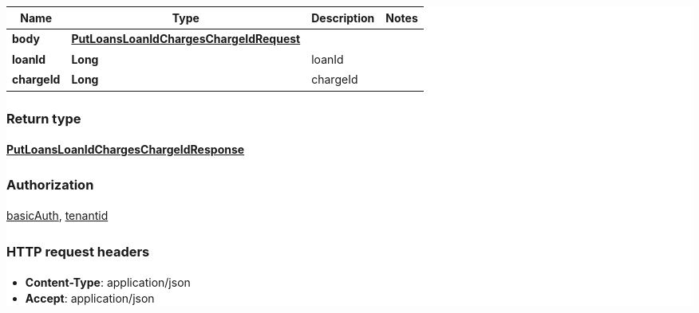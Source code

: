 Name | Type | Description  | Notes
------------- | ------------- | ------------- | -------------
 **body** | [**PutLoansLoanIdChargesChargeIdRequest**](PutLoansLoanIdChargesChargeIdRequest.md)|  |
 **loanId** | **Long**| loanId |
 **chargeId** | **Long**| chargeId |

### Return type

[**PutLoansLoanIdChargesChargeIdResponse**](PutLoansLoanIdChargesChargeIdResponse.md)

### Authorization

[basicAuth](../README.md#basicAuth), [tenantid](../README.md#tenantid)

### HTTP request headers

 - **Content-Type**: application/json
 - **Accept**: application/json


